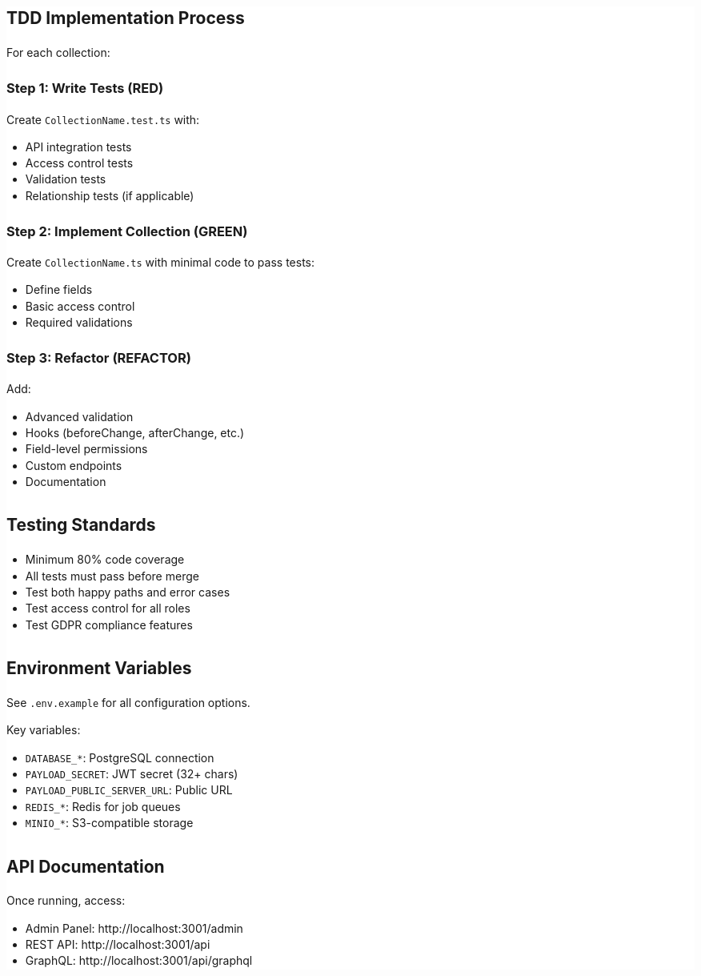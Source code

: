 ## TDD Implementation Process

For each collection:

### Step 1: Write Tests (RED)

Create `CollectionName.test.ts` with:
- API integration tests
- Access control tests
- Validation tests
- Relationship tests (if applicable)

### Step 2: Implement Collection (GREEN)

Create `CollectionName.ts` with minimal code to pass tests:
- Define fields
- Basic access control
- Required validations

### Step 3: Refactor (REFACTOR)

Add:
- Advanced validation
- Hooks (beforeChange, afterChange, etc.)
- Field-level permissions
- Custom endpoints
- Documentation

## Testing Standards

- Minimum 80% code coverage
- All tests must pass before merge
- Test both happy paths and error cases
- Test access control for all roles
- Test GDPR compliance features

## Environment Variables

See `.env.example` for all configuration options.

Key variables:
- `DATABASE_*`: PostgreSQL connection
- `PAYLOAD_SECRET`: JWT secret (32+ chars)
- `PAYLOAD_PUBLIC_SERVER_URL`: Public URL
- `REDIS_*`: Redis for job queues
- `MINIO_*`: S3-compatible storage

## API Documentation

Once running, access:
- Admin Panel: http://localhost:3001/admin
- REST API: http://localhost:3001/api
- GraphQL: http://localhost:3001/api/graphql
